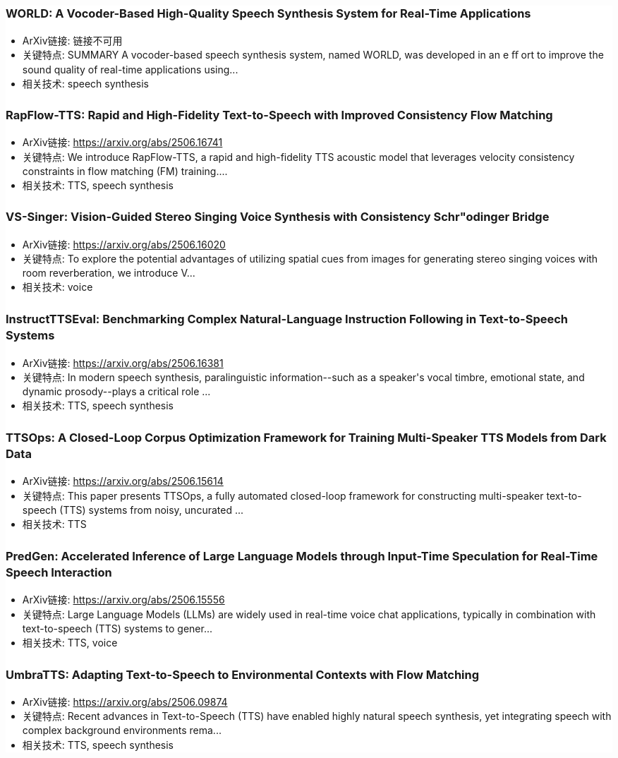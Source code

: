 ### WORLD: A Vocoder-Based High-Quality Speech Synthesis System for Real-Time Applications
- ArXiv链接: 链接不可用
- 关键特点: SUMMARY A vocoder-based speech synthesis system, named WORLD, was developed in an e ﬀ ort to improve the sound quality of real-time applications using...
- 相关技术: speech synthesis

### RapFlow-TTS: Rapid and High-Fidelity Text-to-Speech with Improved Consistency Flow Matching
- ArXiv链接: https://arxiv.org/abs/2506.16741
- 关键特点: We introduce RapFlow-TTS, a rapid and high-fidelity TTS acoustic model that leverages velocity consistency constraints in flow matching (FM) training....
- 相关技术: TTS, speech synthesis

### VS-Singer: Vision-Guided Stereo Singing Voice Synthesis with Consistency Schr\"odinger Bridge
- ArXiv链接: https://arxiv.org/abs/2506.16020
- 关键特点: To explore the potential advantages of utilizing spatial cues from images for generating stereo singing voices with room reverberation, we introduce V...
- 相关技术: voice

### InstructTTSEval: Benchmarking Complex Natural-Language Instruction Following in Text-to-Speech Systems
- ArXiv链接: https://arxiv.org/abs/2506.16381
- 关键特点: In modern speech synthesis, paralinguistic information--such as a speaker's vocal timbre, emotional state, and dynamic prosody--plays a critical role ...
- 相关技术: TTS, speech synthesis

### TTSOps: A Closed-Loop Corpus Optimization Framework for Training Multi-Speaker TTS Models from Dark Data
- ArXiv链接: https://arxiv.org/abs/2506.15614
- 关键特点: This paper presents TTSOps, a fully automated closed-loop framework for constructing multi-speaker text-to-speech (TTS) systems from noisy, uncurated ...
- 相关技术: TTS

### PredGen: Accelerated Inference of Large Language Models through Input-Time Speculation for Real-Time Speech Interaction
- ArXiv链接: https://arxiv.org/abs/2506.15556
- 关键特点: Large Language Models (LLMs) are widely used in real-time voice chat applications, typically in combination with text-to-speech (TTS) systems to gener...
- 相关技术: TTS, voice

### UmbraTTS: Adapting Text-to-Speech to Environmental Contexts with Flow Matching
- ArXiv链接: https://arxiv.org/abs/2506.09874
- 关键特点: Recent advances in Text-to-Speech (TTS) have enabled highly natural speech synthesis, yet integrating speech with complex background environments rema...
- 相关技术: TTS, speech synthesis
